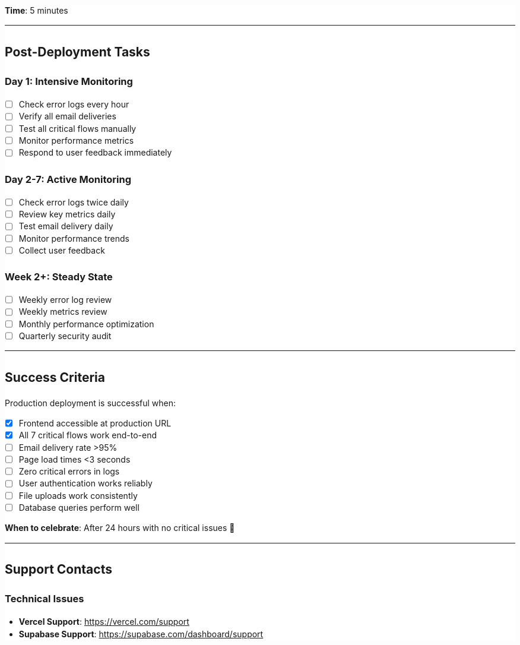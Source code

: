 **Time**: 5 minutes

---

## Post-Deployment Tasks

### Day 1: Intensive Monitoring
- [ ] Check error logs every hour
- [ ] Verify all email deliveries
- [ ] Test all critical flows manually
- [ ] Monitor performance metrics
- [ ] Respond to user feedback immediately

### Day 2-7: Active Monitoring
- [ ] Check error logs twice daily
- [ ] Review key metrics daily
- [ ] Test email delivery daily
- [ ] Monitor performance trends
- [ ] Collect user feedback

### Week 2+: Steady State
- [ ] Weekly error log review
- [ ] Weekly metrics review
- [ ] Monthly performance optimization
- [ ] Quarterly security audit

---

## Success Criteria

Production deployment is successful when:

- [x] Frontend accessible at production URL
- [x] All 7 critical flows work end-to-end
- [ ] Email delivery rate >95%
- [ ] Page load times <3 seconds
- [ ] Zero critical errors in logs
- [ ] User authentication works reliably
- [ ] File uploads work consistently
- [ ] Database queries perform well

**When to celebrate**: After 24 hours with no critical issues 🎉

---

## Support Contacts

### Technical Issues
- **Vercel Support**: https://vercel.com/support
- **Supabase Support**: https://supabase.com/dashboard/support
